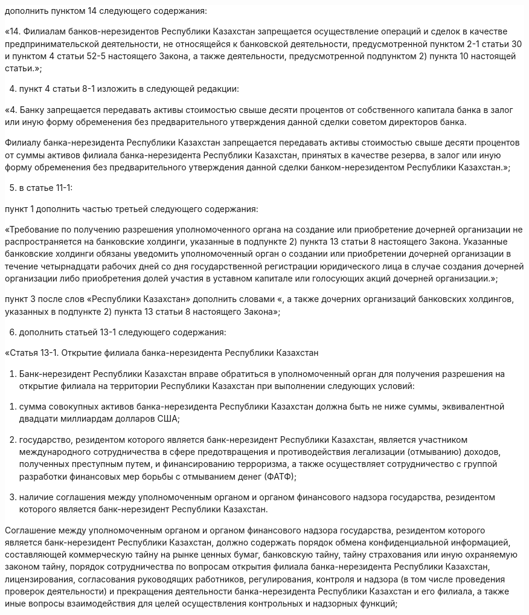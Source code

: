 дополнить пунктом 14 следующего содержания:

«14. Филиалам банков-нерезидентов Республики Казахстан запрещается осуществление операций и сделок в качестве предпринимательской деятельности, не относящейся к банковской деятельности, предусмотренной пунктом 2-1 статьи 30 и пунктом 4  статьи 52-5 настоящего Закона, а также деятельности, предусмотренной подпунктом 2) пункта 10 настоящей статьи.»;

4) пункт 4 статьи 8-1 изложить в следующей редакции:

«4. Банку запрещается передавать активы стоимостью свыше десяти процентов от собственного капитала банка в залог или иную форму обременения без предварительного утверждения данной сделки советом директоров банка.

Филиалу банка-нерезидента Республики Казахстан запрещается передавать активы стоимостью свыше десяти процентов от суммы активов филиала банка-нерезидента Республики Казахстан, принятых в качестве резерва, в залог или иную форму обременения без предварительного утверждения данной сделки банком-нерезидентом Республики Казахстан.»;

5) в статье 11-1:

пункт 1 дополнить частью третьей следующего содержания:

«Требование по получению разрешения уполномоченного органа на создание или приобретение дочерней организации не распространяется на банковские холдинги, указанные в подпункте 2) пункта 13 статьи 8 настоящего Закона. Указанные банковские холдинги обязаны уведомить уполномоченный орган о создании или приобретении дочерней организации в течение четырнадцати рабочих дней со дня государственной регистрации юридического лица в случае создания дочерней организации либо приобретения долей участия в уставном капитале или голосующих акций дочерней организации.»;

пункт 3 после слов «Республики Казахстан» дополнить словами  «, а также дочерних организаций банковских холдингов, указанных в подпункте 2) пункта 13 статьи 8 настоящего Закона»;

6) дополнить статьей 13-1 следующего содержания:

«Статья 13-1. Открытие филиала банка-нерезидента  Республики Казахстан

1. Банк-нерезидент Республики Казахстан вправе обратиться в уполномоченный орган для получения разрешения на открытие филиала на территории Республики Казахстан при выполнении следующих условий:

1) сумма совокупных активов банка-нерезидента Республики Казахстан должна быть не ниже суммы, эквивалентной двадцати миллиардам долларов США;

2) государство, резидентом которого является банк-нерезидент Республики Казахстан, является участником международного сотрудничества в сфере предотвращения и противодействия легализации (отмыванию) доходов, полученных преступным путем, и финансированию терроризма, а также осуществляет сотрудничество с группой разработки финансовых мер борьбы с отмыванием денег (ФАТФ);

3) наличие соглашения между уполномоченным органом и органом финансового надзора государства, резидентом которого является банк-нерезидент Республики Казахстан.

Соглашение между уполномоченным органом и органом финансового надзора государства, резидентом которого является банк-нерезидент Республики Казахстан, должно содержать порядок обмена конфиденциальной информацией, составляющей коммерческую тайну на рынке ценных бумаг, банковскую тайну, тайну страхования или иную охраняемую законом тайну, порядок сотрудничества по вопросам открытия филиала банка-нерезидента Республики Казахстан, лицензирования, согласования руководящих работников, регулирования, контроля и надзора (в том числе проведения проверок деятельности) и прекращения деятельности банка-нерезидента Республики Казахстан и его филиала, а также иные вопросы взаимодействия для целей осуществления контрольных и надзорных функций;
